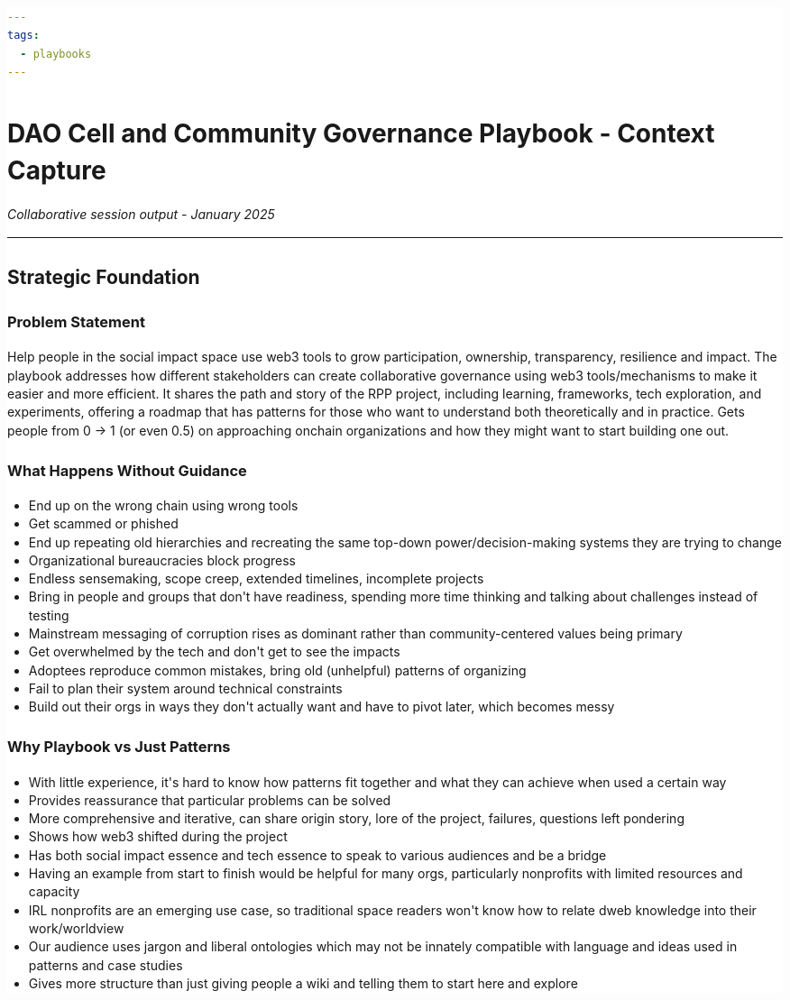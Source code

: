 ```yaml
---
tags:
  - playbooks
---
```

# DAO Cell and Community Governance Playbook - Context Capture

*Collaborative session output - January 2025*

---

## Strategic Foundation

### Problem Statement
Help people in the social impact space use web3 tools to grow participation, ownership, transparency, resilience and impact. The playbook addresses how different stakeholders can create collaborative governance using web3 tools/mechanisms to make it easier and more efficient. It shares the path and story of the RPP project, including learning, frameworks, tech exploration, and experiments, offering a roadmap that has patterns for those who want to understand both theoretically and in practice. Gets people from 0 → 1 (or even 0.5) on approaching onchain organizations and how they might want to start building one out.

### What Happens Without Guidance
- End up on the wrong chain using wrong tools
- Get scammed or phished  
- End up repeating old hierarchies and recreating the same top-down power/decision-making systems they are trying to change
- Organizational bureaucracies block progress
- Endless sensemaking, scope creep, extended timelines, incomplete projects
- Bring in people and groups that don't have readiness, spending more time thinking and talking about challenges instead of testing
- Mainstream messaging of corruption rises as dominant rather than community-centered values being primary
- Get overwhelmed by the tech and don't get to see the impacts
- Adoptees reproduce common mistakes, bring old (unhelpful) patterns of organizing
- Fail to plan their system around technical constraints
- Build out their orgs in ways they don't actually want and have to pivot later, which becomes messy

### Why Playbook vs Just Patterns
- With little experience, it's hard to know how patterns fit together and what they can achieve when used a certain way
- Provides reassurance that particular problems can be solved
- More comprehensive and iterative, can share origin story, lore of the project, failures, questions left pondering
- Shows how web3 shifted during the project
- Has both social impact essence and tech essence to speak to various audiences and be a bridge
- Having an example from start to finish would be helpful for many orgs, particularly nonprofits with limited resources and capacity
- IRL nonprofits are an emerging use case, so traditional space readers won't know how to relate dweb knowledge into their work/worldview
- Our audience uses jargon and liberal ontologies which may not be innately compatible with language and ideas used in patterns and case studies
- Gives more structure than just giving people a wiki and telling them to start here and explore
